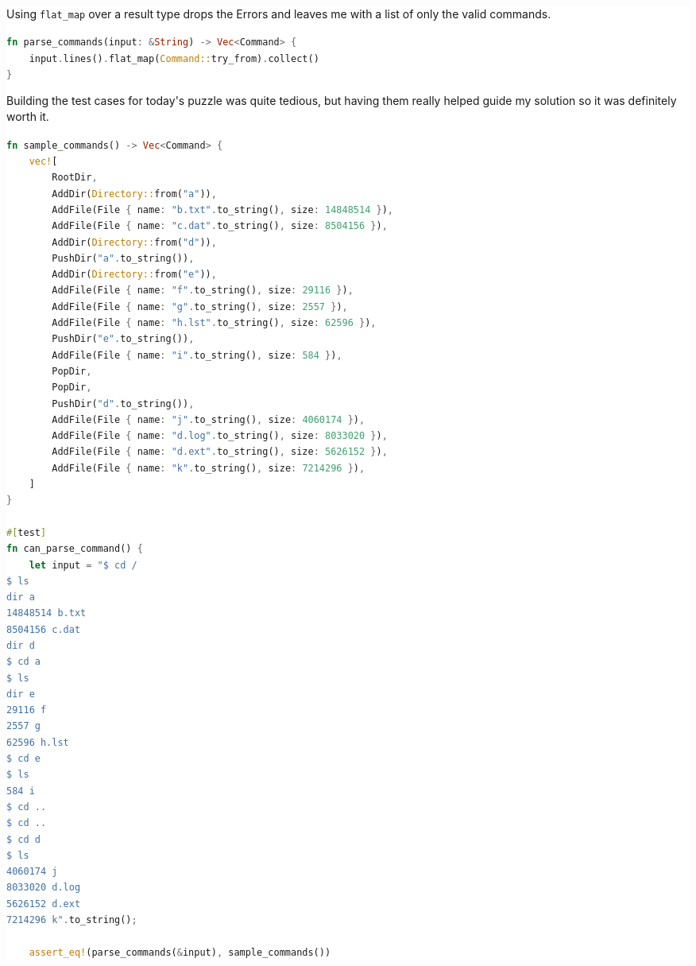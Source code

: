 Using `flat_map` over a result type drops the Errors and leaves me with a list of only the valid commands.

```rust
fn parse_commands(input: &String) -> Vec<Command> {
    input.lines().flat_map(Command::try_from).collect()
}
```

Building the test cases for today's puzzle was quite tedious, but having them really helped guide my solution so it was
definitely worth it.

```rust
fn sample_commands() -> Vec<Command> {
    vec![
        RootDir,
        AddDir(Directory::from("a")),
        AddFile(File { name: "b.txt".to_string(), size: 14848514 }),
        AddFile(File { name: "c.dat".to_string(), size: 8504156 }),
        AddDir(Directory::from("d")),
        PushDir("a".to_string()),
        AddDir(Directory::from("e")),
        AddFile(File { name: "f".to_string(), size: 29116 }),
        AddFile(File { name: "g".to_string(), size: 2557 }),
        AddFile(File { name: "h.lst".to_string(), size: 62596 }),
        PushDir("e".to_string()),
        AddFile(File { name: "i".to_string(), size: 584 }),
        PopDir,
        PopDir,
        PushDir("d".to_string()),
        AddFile(File { name: "j".to_string(), size: 4060174 }),
        AddFile(File { name: "d.log".to_string(), size: 8033020 }),
        AddFile(File { name: "d.ext".to_string(), size: 5626152 }),
        AddFile(File { name: "k".to_string(), size: 7214296 }),
    ]
}

#[test]
fn can_parse_command() {
    let input = "$ cd /
$ ls
dir a
14848514 b.txt
8504156 c.dat
dir d
$ cd a
$ ls
dir e
29116 f
2557 g
62596 h.lst
$ cd e
$ ls
584 i
$ cd ..
$ cd ..
$ cd d
$ ls
4060174 j
8033020 d.log
5626152 d.ext
7214296 k".to_string();

    assert_eq!(parse_commands(&input), sample_commands())
```